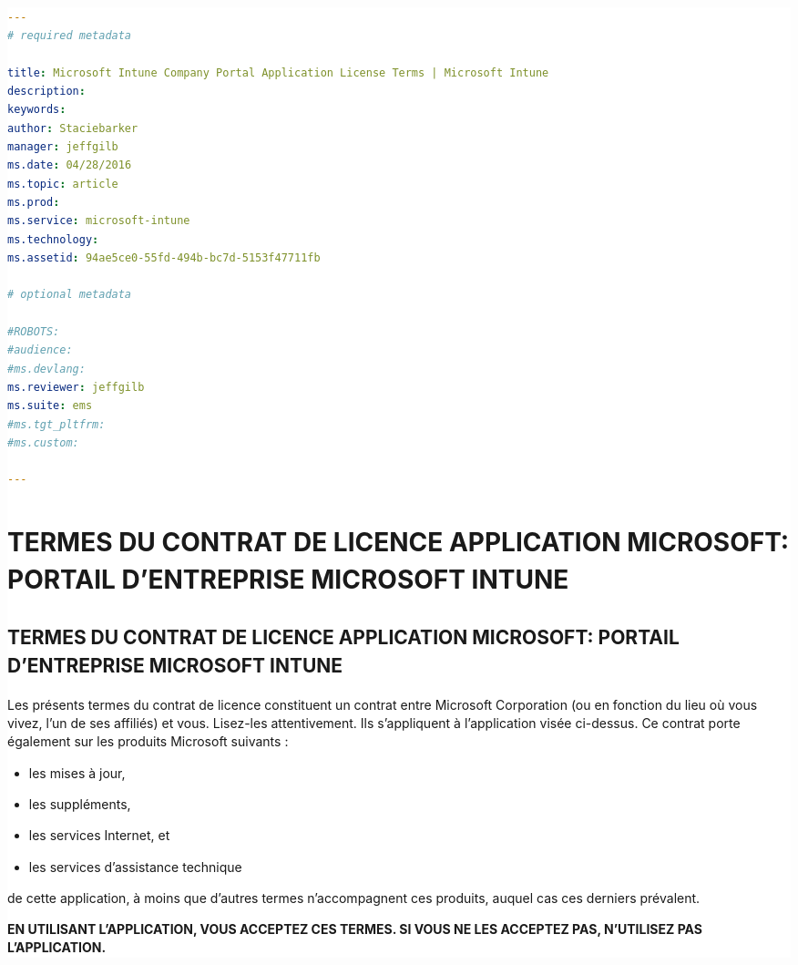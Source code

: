 ```yaml
---
# required metadata

title: Microsoft Intune Company Portal Application License Terms | Microsoft Intune
description:
keywords:
author: Staciebarker
manager: jeffgilb
ms.date: 04/28/2016
ms.topic: article
ms.prod:
ms.service: microsoft-intune
ms.technology:
ms.assetid: 94ae5ce0-55fd-494b-bc7d-5153f47711fb

# optional metadata

#ROBOTS:
#audience:
#ms.devlang:
ms.reviewer: jeffgilb
ms.suite: ems
#ms.tgt_pltfrm:
#ms.custom:

---
```


# TERMES DU CONTRAT DE LICENCE APPLICATION MICROSOFT: PORTAIL D’ENTREPRISE MICROSOFT INTUNE

## TERMES DU CONTRAT DE LICENCE APPLICATION MICROSOFT: PORTAIL D’ENTREPRISE MICROSOFT INTUNE
Les présents termes du contrat de licence constituent un contrat entre Microsoft Corporation (ou en fonction du lieu où vous vivez, l’un de ses affiliés) et vous. Lisez-les attentivement. Ils s’appliquent à l’application visée ci-dessus. Ce contrat porte également sur les produits Microsoft suivants :

-   les mises à jour,

-   les suppléments,

-   les services Internet, et

-   les services d’assistance technique

de cette application, à moins que d’autres termes n’accompagnent ces produits, auquel cas ces derniers prévalent.

**EN UTILISANT L’APPLICATION, VOUS ACCEPTEZ CES TERMES. SI VOUS NE LES ACCEPTEZ PAS, N’UTILISEZ PAS L’APPLICATION.**
